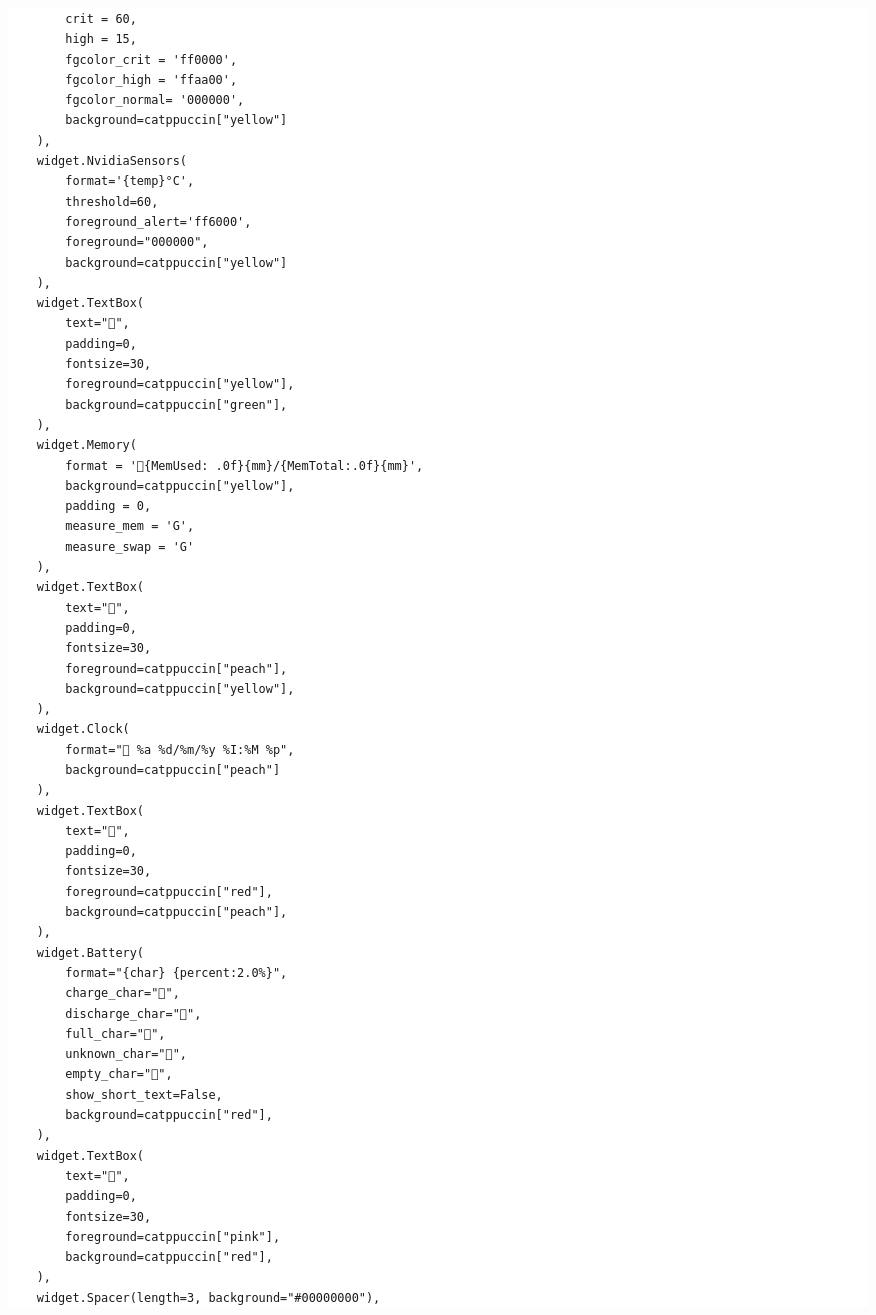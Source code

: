             crit = 60,
            high = 15,
            fgcolor_crit = 'ff0000',
            fgcolor_high = 'ffaa00',
            fgcolor_normal= '000000',
            background=catppuccin["yellow"]
        ),
        widget.NvidiaSensors(
            format='{temp}°C',
            threshold=60,
            foreground_alert='ff6000',
            foreground="000000",
            background=catppuccin["yellow"]
        ),
        widget.TextBox(
            text="",
            padding=0,
            fontsize=30,
            foreground=catppuccin["yellow"],
            background=catppuccin["green"],
        ),
        widget.Memory(
            format = '{MemUsed: .0f}{mm}/{MemTotal:.0f}{mm}',
            background=catppuccin["yellow"],
            padding = 0,
            measure_mem = 'G',
            measure_swap = 'G'
        ),
        widget.TextBox(
            text="",
            padding=0,
            fontsize=30,
            foreground=catppuccin["peach"],
            background=catppuccin["yellow"],
        ),
        widget.Clock(
            format=" %a %d/%m/%y %I:%M %p", 
            background=catppuccin["peach"]
        ),
        widget.TextBox(
            text="",
            padding=0,
            fontsize=30,
            foreground=catppuccin["red"],
            background=catppuccin["peach"],
        ),
        widget.Battery(
            format="{char} {percent:2.0%}",
            charge_char="",
            discharge_char="",
            full_char="",
            unknown_char="",
            empty_char="",
            show_short_text=False,
            background=catppuccin["red"],
        ),
        widget.TextBox(
            text="",
            padding=0,
            fontsize=30,
            foreground=catppuccin["pink"],
            background=catppuccin["red"],
        ),
        widget.Spacer(length=3, background="#00000000"),